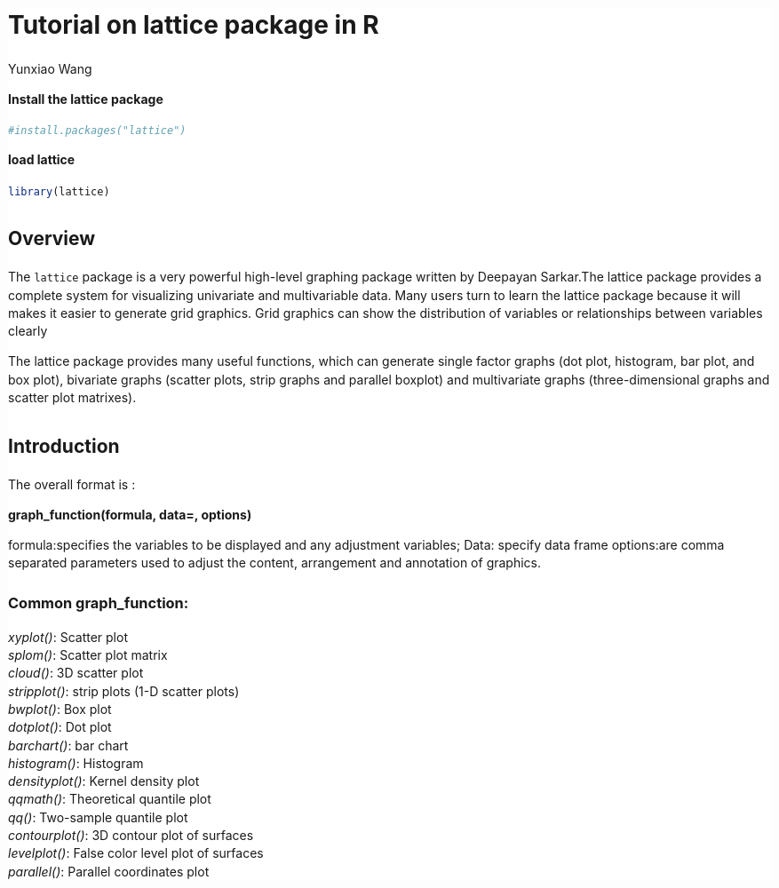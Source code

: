 


# Tutorial on lattice package in R

Yunxiao Wang




**Install the lattice package**


```r
#install.packages("lattice")
```

**load lattice**

```r
library(lattice)
```

## Overview

The `lattice` package is a very powerful high-level graphing package written by Deepayan Sarkar.The lattice package provides a complete system for visualizing univariate and multivariable data. Many users turn to learn the lattice package because it will makes it easier to generate grid graphics. Grid graphics can show the distribution of variables or relationships between variables clearly

The lattice package provides many useful functions, which can generate single factor graphs (dot plot,  histogram, bar plot, and box plot), bivariate graphs (scatter plots, strip graphs and parallel boxplot) and multivariate graphs (three-dimensional graphs and scatter plot matrixes).







## Introduction 

The overall format is :

**graph_function(formula, data=, options)**

formula:specifies the variables to be displayed and any adjustment variables;
Data: specify data frame 
options:are comma separated parameters used to adjust the content, arrangement and annotation of graphics.

### Common graph_function:

*xyplot()*:       Scatter plot  
*splom()*:        Scatter plot matrix  
*cloud()*:        3D scatter plot   
*stripplot()*:    strip plots (1-D scatter plots)  
*bwplot()*:       Box plot  
*dotplot()*:       Dot plot  
*barchart()*:       bar chart  
*histogram()*:        Histogram  
*densityplot()*:    Kernel density plot  
*qqmath()*:       Theoretical quantile plot  
*qq()*:               Two-sample quantile plot  
*contourplot()*:    3D contour plot of surfaces  
*levelplot()*:    False color level plot of surfaces  
*parallel()*:   Parallel coordinates plot  
  